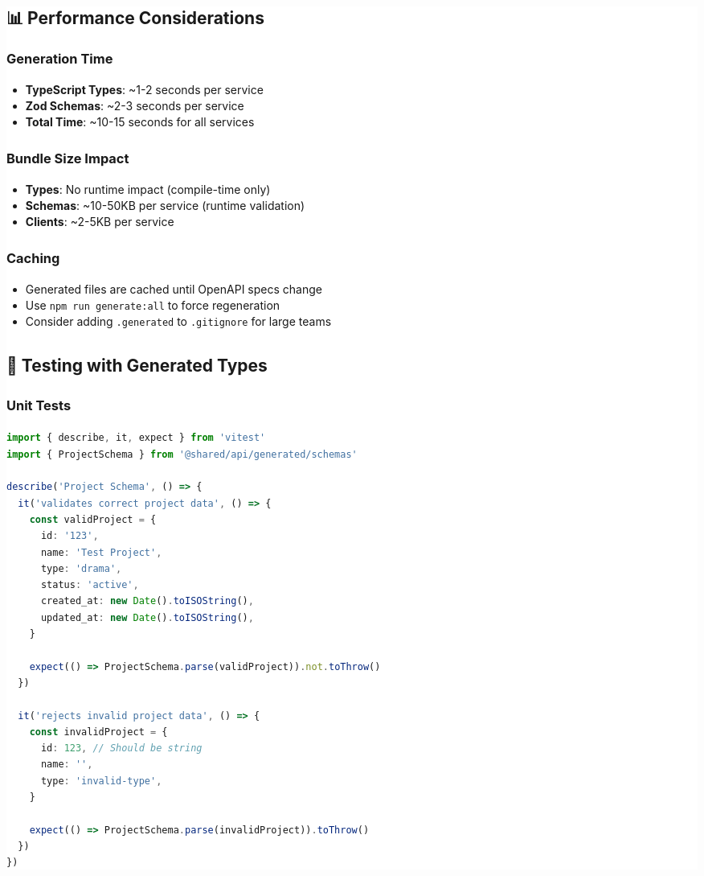 ## 📊 Performance Considerations

### Generation Time

- **TypeScript Types**: ~1-2 seconds per service
- **Zod Schemas**: ~2-3 seconds per service
- **Total Time**: ~10-15 seconds for all services

### Bundle Size Impact

- **Types**: No runtime impact (compile-time only)
- **Schemas**: ~10-50KB per service (runtime validation)
- **Clients**: ~2-5KB per service

### Caching

- Generated files are cached until OpenAPI specs change
- Use `npm run generate:all` to force regeneration
- Consider adding `.generated` to `.gitignore` for large teams

## 🧪 Testing with Generated Types

### Unit Tests

```typescript
import { describe, it, expect } from 'vitest'
import { ProjectSchema } from '@shared/api/generated/schemas'

describe('Project Schema', () => {
  it('validates correct project data', () => {
    const validProject = {
      id: '123',
      name: 'Test Project',
      type: 'drama',
      status: 'active',
      created_at: new Date().toISOString(),
      updated_at: new Date().toISOString(),
    }

    expect(() => ProjectSchema.parse(validProject)).not.toThrow()
  })

  it('rejects invalid project data', () => {
    const invalidProject = {
      id: 123, // Should be string
      name: '',
      type: 'invalid-type',
    }

    expect(() => ProjectSchema.parse(invalidProject)).toThrow()
  })
})
```
